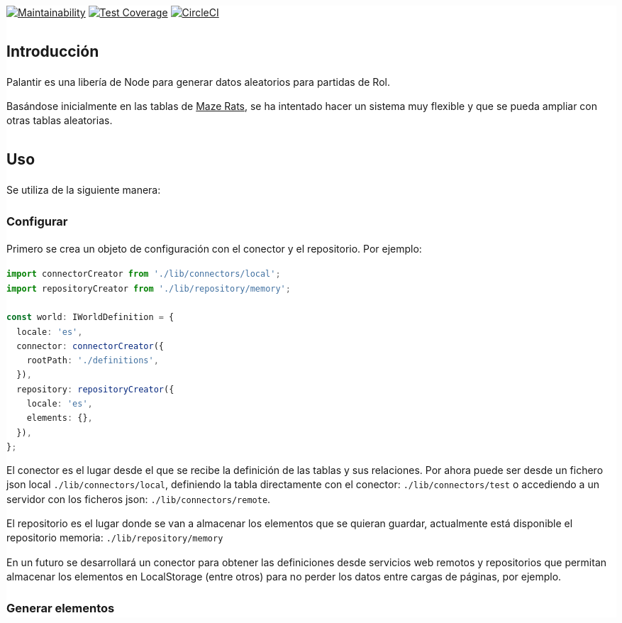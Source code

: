 
[![Maintainability](https://api.codeclimate.com/v1/badges/d5f52e978c0e15daacc4/maintainability)](https://codeclimate.com/github/roldevs/palantir/maintainability) [![Test Coverage](https://api.codeclimate.com/v1/badges/d5f52e978c0e15daacc4/test_coverage)](https://codeclimate.com/github/roldevs/palantir/test_coverage) [![CircleCI](https://circleci.com/gh/roldevs/palantir.svg?style=svg)](https://circleci.com/gh/roldevs/palantir)



## Introducción

Palantir es una libería de Node para generar datos aleatorios para partidas de Rol.

Basándose inicialmente en las tablas de [Maze Rats](http://questingblog.com/maze-rats/), se ha intentado hacer un sistema muy flexible y que se pueda ampliar con otras tablas aleatorias.

## Uso

Se utiliza de la siguiente manera:

### Configurar

Primero se crea un objeto de configuración con el conector y el repositorio.
Por ejemplo:

```typescript
import connectorCreator from './lib/connectors/local';
import repositoryCreator from './lib/repository/memory';

const world: IWorldDefinition = {
  locale: 'es',
  connector: connectorCreator({
    rootPath: './definitions',
  }),
  repository: repositoryCreator({
    locale: 'es',
    elements: {},
  }),
};
```

El conector es el lugar desde el que se recibe la definición de las tablas y sus relaciones.
Por ahora puede ser desde un fichero json local `./lib/connectors/local`, definiendo la tabla directamente con el conector: `./lib/connectors/test` o accediendo a un servidor con los ficheros json: `./lib/connectors/remote`.

El repositorio es el lugar donde se van a almacenar los elementos que se quieran guardar, actualmente está disponible el repositorio memoria: `./lib/repository/memory`

En un futuro se desarrollará un conector para obtener las definiciones desde servicios web remotos y repositorios que permitan almacenar los elementos en LocalStorage (entre otros) para no perder los datos entre cargas de páginas, por ejemplo.

### Generar elementos
